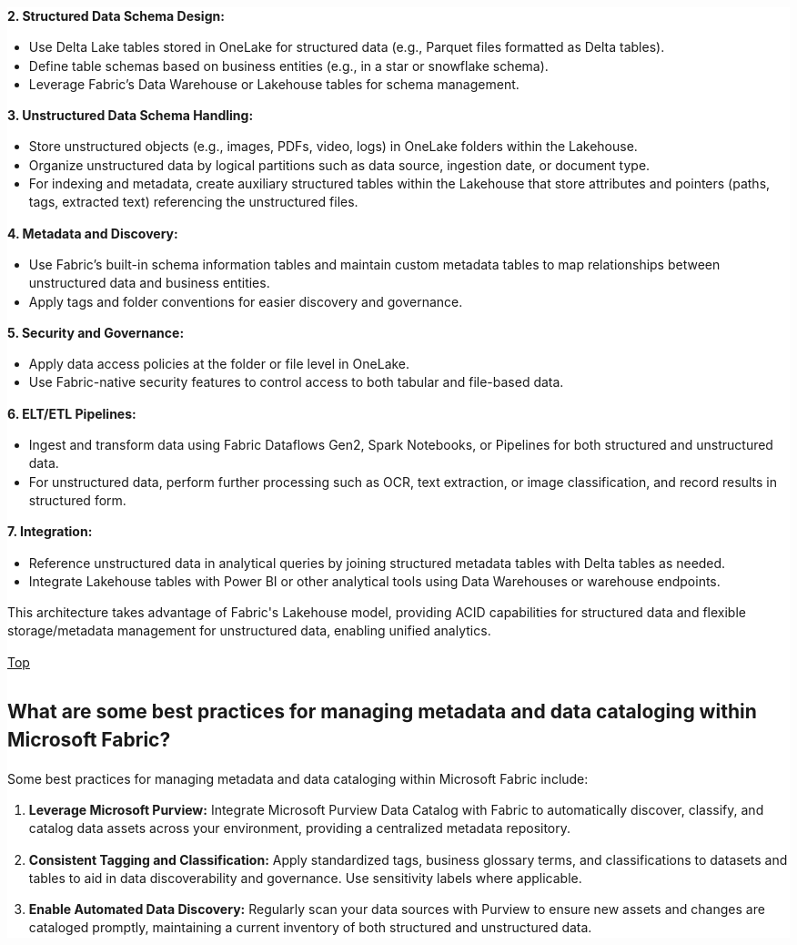 **2. Structured Data Schema Design:**  
- Use Delta Lake tables stored in OneLake for structured data (e.g., Parquet files formatted as Delta tables).
- Define table schemas based on business entities (e.g., in a star or snowflake schema).
- Leverage Fabric’s Data Warehouse or Lakehouse tables for schema management.

**3. Unstructured Data Schema Handling:**  
- Store unstructured objects (e.g., images, PDFs, video, logs) in OneLake folders within the Lakehouse.
- Organize unstructured data by logical partitions such as data source, ingestion date, or document type.
- For indexing and metadata, create auxiliary structured tables within the Lakehouse that store attributes and pointers (paths, tags, extracted text) referencing the unstructured files.

**4. Metadata and Discovery:**  
- Use Fabric’s built-in schema information tables and maintain custom metadata tables to map relationships between unstructured data and business entities.
- Apply tags and folder conventions for easier discovery and governance.

**5. Security and Governance:**  
- Apply data access policies at the folder or file level in OneLake.
- Use Fabric-native security features to control access to both tabular and file-based data.

**6. ELT/ETL Pipelines:**  
- Ingest and transform data using Fabric Dataflows Gen2, Spark Notebooks, or Pipelines for both structured and unstructured data.
- For unstructured data, perform further processing such as OCR, text extraction, or image classification, and record results in structured form.

**7. Integration:**  
- Reference unstructured data in analytical queries by joining structured metadata tables with Delta tables as needed.
- Integrate Lakehouse tables with Power BI or other analytical tools using Data Warehouses or warehouse endpoints.

This architecture takes advantage of Fabric's Lakehouse model, providing ACID capabilities for structured data and flexible storage/metadata management for unstructured data, enabling unified analytics.

[Top](#top)

## What are some best practices for managing metadata and data cataloging within Microsoft Fabric?
Some best practices for managing metadata and data cataloging within Microsoft Fabric include:

1. **Leverage Microsoft Purview:** Integrate Microsoft Purview Data Catalog with Fabric to automatically discover, classify, and catalog data assets across your environment, providing a centralized metadata repository.

2. **Consistent Tagging and Classification:** Apply standardized tags, business glossary terms, and classifications to datasets and tables to aid in data discoverability and governance. Use sensitivity labels where applicable.

3. **Enable Automated Data Discovery:** Regularly scan your data sources with Purview to ensure new assets and changes are cataloged promptly, maintaining a current inventory of both structured and unstructured data.
